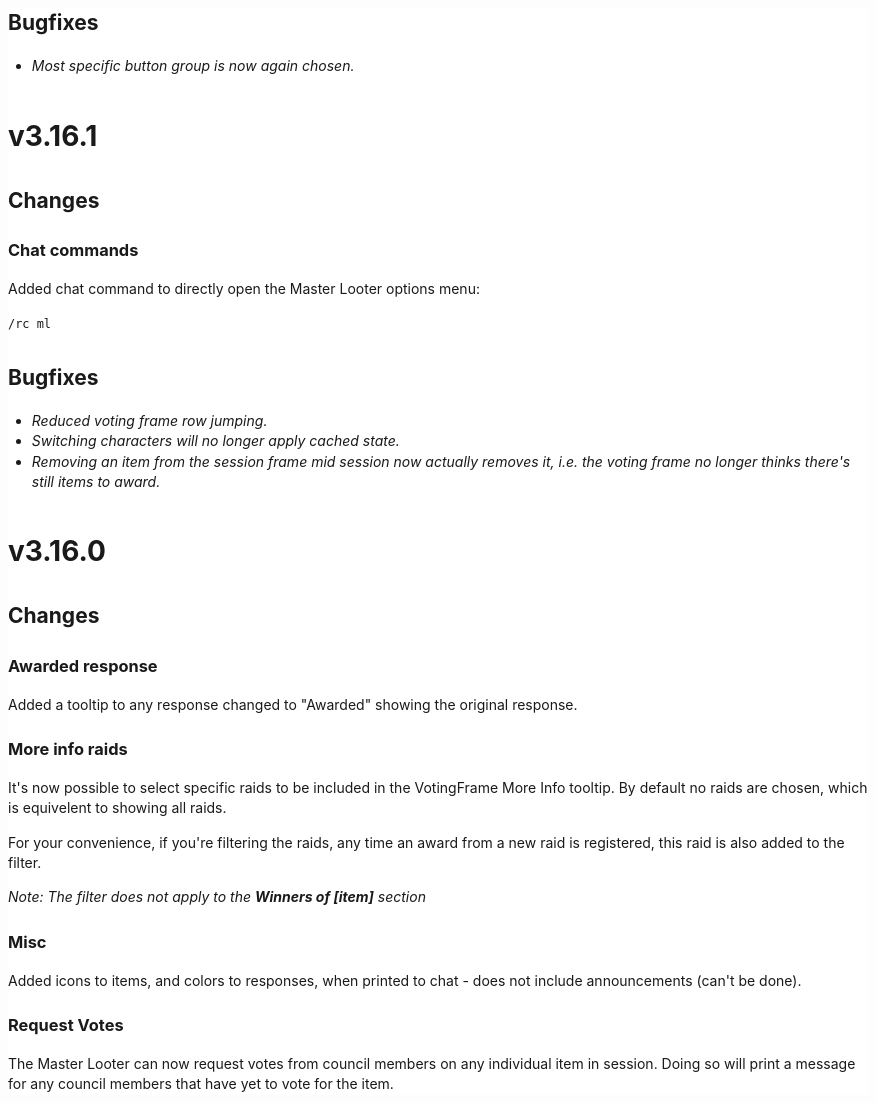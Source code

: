 ## Bugfixes

- *Most specific button group is now again chosen.*

# v3.16.1

## Changes

### Chat commands

Added chat command to directly open the Master Looter options menu:

`/rc ml`

## Bugfixes

- *Reduced voting frame row jumping.*
- *Switching characters will no longer apply cached state.*
- *Removing an item from the session frame mid session now actually removes it, i.e. the voting frame no longer thinks there's still items to award.*

# v3.16.0

## Changes

### Awarded response

Added a tooltip to any response changed to "Awarded" showing the original response.

### More info raids

It's now possible to select specific raids to be included in the VotingFrame More Info tooltip. By default no raids are chosen, which is equivelent to showing all raids.

For your convenience, if you're filtering the raids, any time an award from a new raid is registered, this raid is also added to the filter.

*Note: The filter does not apply to the **Winners of [item]** section*

### Misc

Added icons to items, and colors to responses, when printed to chat - does not include announcements (can't be done).

### Request Votes

The Master Looter can now request votes from council members on any individual item in session. Doing so will print a message for any council members that have yet to vote for the item.
